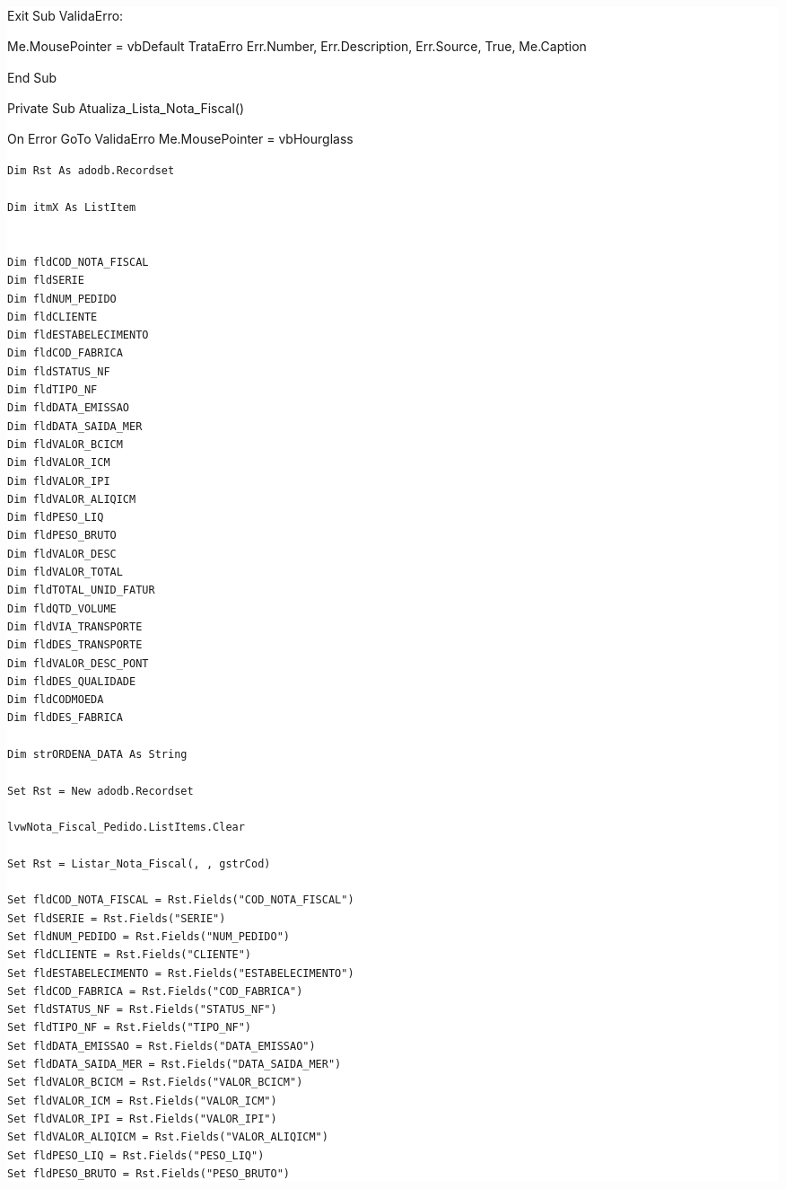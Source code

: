    Exit Sub
ValidaErro:
   
   Me.MousePointer = vbDefault
   TrataErro Err.Number, Err.Description, Err.Source, True, Me.Caption
   
End Sub

Private Sub Atualiza_Lista_Nota_Fiscal()
   
   On Error GoTo ValidaErro
   Me.MousePointer = vbHourglass
   
    Dim Rst As adodb.Recordset
   
    Dim itmX As ListItem
   
    
    Dim fldCOD_NOTA_FISCAL
    Dim fldSERIE
    Dim fldNUM_PEDIDO
    Dim fldCLIENTE
    Dim fldESTABELECIMENTO
    Dim fldCOD_FABRICA
    Dim fldSTATUS_NF
    Dim fldTIPO_NF
    Dim fldDATA_EMISSAO
    Dim fldDATA_SAIDA_MER
    Dim fldVALOR_BCICM
    Dim fldVALOR_ICM
    Dim fldVALOR_IPI
    Dim fldVALOR_ALIQICM
    Dim fldPESO_LIQ
    Dim fldPESO_BRUTO
    Dim fldVALOR_DESC
    Dim fldVALOR_TOTAL
    Dim fldTOTAL_UNID_FATUR
    Dim fldQTD_VOLUME
    Dim fldVIA_TRANSPORTE
    Dim fldDES_TRANSPORTE
    Dim fldVALOR_DESC_PONT
    Dim fldDES_QUALIDADE
    Dim fldCODMOEDA
    Dim fldDES_FABRICA
    
    Dim strORDENA_DATA As String
    
    Set Rst = New adodb.Recordset
      
    lvwNota_Fiscal_Pedido.ListItems.Clear
        
    Set Rst = Listar_Nota_Fiscal(, , gstrCod)
   
    Set fldCOD_NOTA_FISCAL = Rst.Fields("COD_NOTA_FISCAL")
    Set fldSERIE = Rst.Fields("SERIE")
    Set fldNUM_PEDIDO = Rst.Fields("NUM_PEDIDO")
    Set fldCLIENTE = Rst.Fields("CLIENTE")
    Set fldESTABELECIMENTO = Rst.Fields("ESTABELECIMENTO")
    Set fldCOD_FABRICA = Rst.Fields("COD_FABRICA")
    Set fldSTATUS_NF = Rst.Fields("STATUS_NF")
    Set fldTIPO_NF = Rst.Fields("TIPO_NF")
    Set fldDATA_EMISSAO = Rst.Fields("DATA_EMISSAO")
    Set fldDATA_SAIDA_MER = Rst.Fields("DATA_SAIDA_MER")
    Set fldVALOR_BCICM = Rst.Fields("VALOR_BCICM")
    Set fldVALOR_ICM = Rst.Fields("VALOR_ICM")
    Set fldVALOR_IPI = Rst.Fields("VALOR_IPI")
    Set fldVALOR_ALIQICM = Rst.Fields("VALOR_ALIQICM")
    Set fldPESO_LIQ = Rst.Fields("PESO_LIQ")
    Set fldPESO_BRUTO = Rst.Fields("PESO_BRUTO")